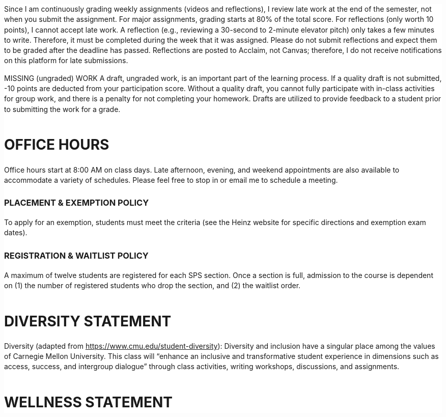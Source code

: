 Since I am continuously grading weekly assignments (videos and reflections), I review late work at the
end of the semester, not when you submit the assignment. For major assignments, grading starts at 80%
of the total score. For reflections (only worth 10 points), I cannot accept late work. A reflection (e.g.,
reviewing a 30-second to 2-minute elevator pitch) only takes a few minutes to write. Therefore, it must be
completed during the week that it was assigned. Please do not submit reflections and expect them to be
graded after the deadline has passed. Reflections are posted to Acclaim, not Canvas; therefore, I do not
receive notifications on this platform for late submissions.

MISSING (ungraded) WORK
A draft, ungraded work, is an important part of the learning process. If a quality draft is not submitted,
-10 points are deducted from your participation score. Without a quality draft, you cannot fully participate
with in-class activities for group work, and there is a penalty for not completing your homework. Drafts
are utilized to provide feedback to a student prior to submitting the work for a grade.
# OFFICE HOURS

Office hours start at 8:00 AM on class days. Late afternoon, evening, and weekend appointments are also
available to accommodate a variety of schedules. Please feel free to stop in or email me to schedule a
meeting.
### PLACEMENT & EXEMPTION POLICY

To apply for an exemption, students must meet the criteria (see the Heinz website for specific directions
and exemption exam dates).
### REGISTRATION & WAITLIST POLICY

A maximum of twelve students are registered for each SPS section. Once a section is full, admission to
the course is dependent on (1) the number of registered students who drop the section, and (2) the waitlist
order.
# DIVERSITY STATEMENT

Diversity (adapted from https://www.cmu.edu/student-diversity): Diversity and inclusion have a
singular place among the values of Carnegie Mellon University. This class will “enhance an inclusive and
transformative student experience in dimensions such as access, success, and intergroup dialogue”
through class activities, writing workshops, discussions, and assignments.
# WELLNESS STATEMENT
